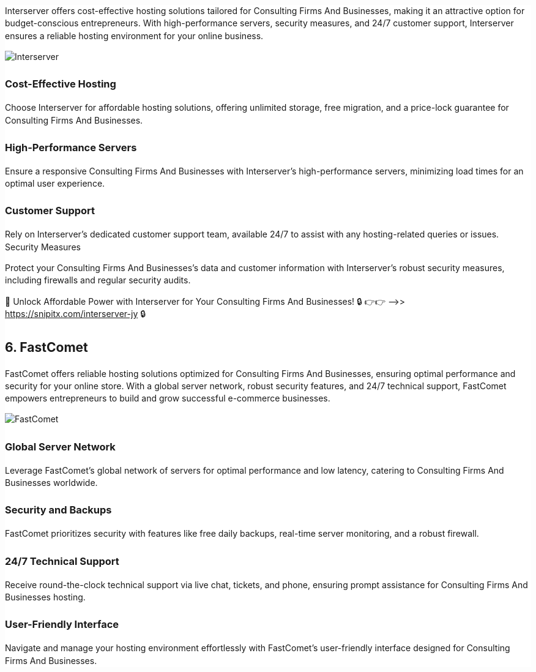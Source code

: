 Interserver offers cost-effective hosting solutions tailored for Consulting Firms And Businesses, making it an attractive option for budget-conscious entrepreneurs. With high-performance servers, security measures, and 24/7 customer support, Interserver ensures a reliable hosting environment for your online business.

![Interserver](https://i.imgur.com/OM5dOEW.jpeg "Interserver Hosting")

### Cost-Effective Hosting
Choose Interserver for affordable hosting solutions, offering unlimited storage, free migration, and a price-lock guarantee for Consulting Firms And Businesses.

### High-Performance Servers
Ensure a responsive Consulting Firms And Businesses with Interserver’s high-performance servers, minimizing load times for an optimal user experience.

### Customer Support
Rely on Interserver’s dedicated customer support team, available 24/7 to assist with any hosting-related queries or issues.
Security Measures

Protect your Consulting Firms And Businesses’s data and customer information with Interserver’s robust security measures, including firewalls and regular security audits.

💸 Unlock Affordable Power with Interserver for Your Consulting Firms And Businesses! 🔒
👉👉 -->> https://snipitx.com/interserver-jy 🔒

## 6. FastComet

FastComet offers reliable hosting solutions optimized for Consulting Firms And Businesses, ensuring optimal performance and security for your online store. With a global server network, robust security features, and 24/7 technical support, FastComet empowers entrepreneurs to build and grow successful e-commerce businesses.

![FastComet](https://i.imgur.com/7qgXuWp.png "FastComet Hosting")

### Global Server Network
Leverage FastComet’s global network of servers for optimal performance and low latency, catering to Consulting Firms And Businesses worldwide.

### Security and Backups
FastComet prioritizes security with features like free daily backups, real-time server monitoring, and a robust firewall.

### 24/7 Technical Support
Receive round-the-clock technical support via live chat, tickets, and phone, ensuring prompt assistance for Consulting Firms And Businesses hosting.

### User-Friendly Interface
Navigate and manage your hosting environment effortlessly with FastComet’s user-friendly interface designed for Consulting Firms And Businesses.
